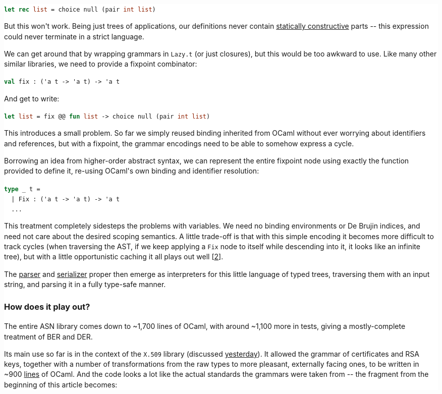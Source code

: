 ```OCaml
let rec list = choice null (pair int list)
```

But this won't work. Being just trees of applications, our definitions never
contain [statically constructive][rec-defn] parts -- this expression could never
terminate in a strict language.

We can get around that by wrapping grammars in `Lazy.t` (or just closures), but
this would be too awkward to use. Like many other similar libraries, we need to
provide a fixpoint combinator:

```OCaml
val fix : ('a t -> 'a t) -> 'a t
```

And get to write:

```OCaml
let list = fix @@ fun list -> choice null (pair int list)
```

This introduces a small problem. So far we simply reused binding inherited
from OCaml without ever worrying about identifiers and references, but with a
fixpoint, the grammar encodings need to be able to somehow express a cycle.

Borrowing an idea from higher-order abstract syntax, we can represent the entire
fixpoint node using exactly the function provided to define it, re-using OCaml's
own binding and identifier resolution:

```OCaml
type _ t =
  | Fix : ('a t -> 'a t) -> 'a t
  ...
```

This treatment completely sidesteps the problems with variables. We need no
binding environments or De Brujin indices, and need not care about the desired
scoping semantics. A little trade-off is that with this simple encoding it
becomes more difficult to track cycles (when traversing the AST, if we keep
applying a `Fix` node to itself while descending into it, it looks like an
infinite tree), but with a little opportunistic caching it all plays out well
\[[2](#footnote-2)\].

The [parser][src-parser] and [serializer][src-writer] proper then emerge as interpreters for
this little language of typed trees, traversing them with an input string, and
parsing it in a fully type-safe manner.

[src-core]: https://github.com/mirleft/ocaml-asn1-combinators/blob/4328bf5ee6f20ad25ff7971ee8013f79e5bfb036/src/core.ml#L19
[rec-defn]: http://caml.inria.fr/pub/docs/manual-ocaml-400/manual021.html#toc70
[src-parser]: https://github.com/mirleft/ocaml-asn1-combinators/blob/4328bf5ee6f20ad25ff7971ee8013f79e5bfb036/src/ber_der.ml#L49
[src-writer]: https://github.com/mirleft/ocaml-asn1-combinators/blob/4328bf5ee6f20ad25ff7971ee8013f79e5bfb036/src/ber_der.ml#L432

### How does it play out? ###

The entire ASN library comes down to ~1,700 lines of OCaml, with around ~1,100
more in tests, giving a mostly-complete treatment of BER and DER.

Its main use so far is in the context of the `X.509` library
(discussed [yesterday][x509-intro]). It allowed the
grammar of certificates and RSA keys, together with a number of transformations
from the raw types to more pleasant, externally facing ones, to be written in
~900 [lines][x509-asn-grammars] of OCaml. And the code looks a lot like the
actual standards the grammars were taken from -- the fragment from the beginning
of this article becomes:


[asn1-combinators]: https://github.com/mirleft/ocaml-asn1-combinators
[ocaml-x509]: https://github.com/mirleft/ocaml-x509
[ocaml-tls]: https://github.com/mirleft/ocaml-tls
[asn-wiki]: https://en.wikipedia.org/wiki/Abstract_Syntax_Notation_One
[asn-wiki]: https://en.wikipedia.org/wiki/Abstract_Syntax_Notation_One
[rfc5280-sample]: http://tools.ietf.org/html/rfc5280#appendix-A.2
[asn-laymans-guide]: http://luca.ntop.org/Teaching/Appunti/asn1.html
[protobuf]: https://code.google.com/p/protobuf/
[thrift]: https://thrift.apache.org/
[x509-generalname]: http://tools.ietf.org/html/rfc5280#page-128
[string-type-list]: http://www.obj-sys.com/asn1tutorial/node128.html
[asn-ioc]: https://en.wikipedia.org/wiki/Information_Object_Class_(ASN.1)
[pkcs-wiki]: https://en.wikipedia.org/wiki/PKCS
[x500-wiki]: https://en.wikipedia.org/wiki/X.500
[x509-wiki]: https://en.wikipedia.org/wiki/X.509
[polar-src]: https://github.com/polarssl/polarssl/tree/development/library
[openssl-src]: https://github.com/openssl/openssl
[openssl-src-asn]: https://github.com/openssl/openssl/tree/e3ba6a5f834f24aa5ffe9bc1849e3410c87388d5/crypto/asn1
[openssl-src-x509]: https://github.com/openssl/openssl/tree/e3ba6a5f834f24aa5ffe9bc1849e3410c87388d5/crypto/x509
[openssl-src-x509v3]: https://github.com/openssl/openssl/tree/e3ba6a5f834f24aa5ffe9bc1849e3410c87388d5/crypto/x509v3
[frost-paper]: http://comjnl.oxfordjournals.org/content/32/2/108.short
[applicatives-paper]: http://www.soi.city.ac.uk/~ross/papers/Applicative.html
[ocaml-gadt]: http://ocaml.org/releases/4.00.1.html
[gadt-wiki]: http://en.wikipedia.org/wiki/Generalized_algebraic_data_type
[x509-asn-grammars]: https://github.com/mirleft/ocaml-x509/blob/6c96f11a2c7911ae0b308af9b328aee38f48b270/lib/asn_grammars.ml
[polar-core-x509]: https://github.com/polarssl/polarssl/blob/b9e4e2c97a2e448090ff3fcc0f99b8f6dbc08897/library/x509_crt.c#L531
[ocaml-core-x509]: https://github.com/mirleft/ocaml-x509/blob/7bd25d152445263d7659c653e4a761222f43c75b/lib/asn_grammars.ml#L772
[asn-random]: https://github.com/mirleft/ocaml-asn1-combinators/blob/cf1a1ffb4a31d02979a6a0bca8fe58856f8907bf/src/asn_random.ml
[random-tests]: https://github.com/mirleft/ocaml-asn1-combinators/blob/cf1a1ffb4a31d02979a6a0bca8fe58856f8907bf/tests/testlib.ml#L83
[windows-asn-vuln]: https://technet.microsoft.com/en-us/library/security/ms04-007.aspx
[oid-issues]: https://www.viathinksoft.de/~daniel-marschall/asn.1/oid_facts.html
[tracker]: https://github.com/mirleft/ocaml-asn1-combinators/issues?state=open
[arrows-paper]: http://www.haskell.org/arrows/biblio.html#Hug00
[phoas-paper]: http://dl.acm.org/citation.cfm?id=1411226
[tls-intro]: http://openmirage.org/blog/introducing-ocaml-tls
[nocrypto-intro]: http://openmirage.org/blog/introducing-nocrypto
[x509-intro]: http://openmirage.org/blog/introducing-x509
[asn1-intro]: http://openmirage.org/blog/introducing-asn1
[tls-api]: http://openmirage.org/blog/ocaml-tls-api-internals-attacks-mitigation